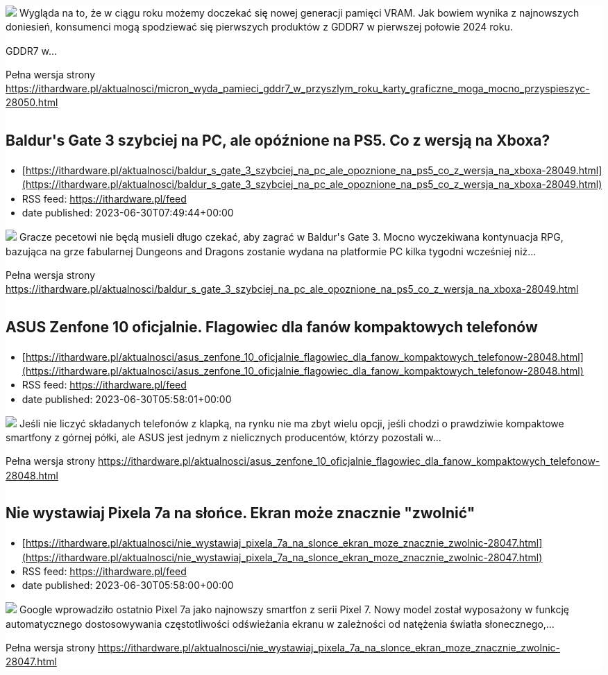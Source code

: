 <img src="https://ithardware.pl/artykuly/min/28050_1.jpg" />            Wygląda na to, że w ciągu roku możemy doczekać się nowej generacji pamięci VRAM. Jak bowiem wynika z najnowszych doniesień, konsumenci mogą spodziewać się pierwszych produkt&oacute;w z GDDR7 w pierwszej połowie 2024 roku.&nbsp;

GDDR7 w...
            <p>Pełna wersja strony <a href="https://ithardware.pl/aktualnosci/micron_wyda_pamieci_gddr7_w_przyszlym_roku_karty_graficzne_moga_mocno_przyspieszyc-28050.html">https://ithardware.pl/aktualnosci/micron_wyda_pamieci_gddr7_w_przyszlym_roku_karty_graficzne_moga_mocno_przyspieszyc-28050.html</a></p>

## Baldur's Gate 3 szybciej na PC, ale opóźnione na PS5. Co z wersją na Xboxa?
 - [https://ithardware.pl/aktualnosci/baldur_s_gate_3_szybciej_na_pc_ale_opoznione_na_ps5_co_z_wersja_na_xboxa-28049.html](https://ithardware.pl/aktualnosci/baldur_s_gate_3_szybciej_na_pc_ale_opoznione_na_ps5_co_z_wersja_na_xboxa-28049.html)
 - RSS feed: https://ithardware.pl/feed
 - date published: 2023-06-30T07:49:44+00:00

<img src="https://ithardware.pl/artykuly/min/28049_1.jpg" />            Gracze pecetowi nie będą musieli długo czekać, aby zagrać w Baldur's Gate 3. Mocno wyczekiwana kontynuacja RPG, bazująca na grze fabularnej Dungeons and Dragons zostanie wydana na platformie PC kilka tygodni wcześniej niż...
            <p>Pełna wersja strony <a href="https://ithardware.pl/aktualnosci/baldur_s_gate_3_szybciej_na_pc_ale_opoznione_na_ps5_co_z_wersja_na_xboxa-28049.html">https://ithardware.pl/aktualnosci/baldur_s_gate_3_szybciej_na_pc_ale_opoznione_na_ps5_co_z_wersja_na_xboxa-28049.html</a></p>

## ASUS Zenfone 10 oficjalnie. Flagowiec dla fanów kompaktowych telefonów
 - [https://ithardware.pl/aktualnosci/asus_zenfone_10_oficjalnie_flagowiec_dla_fanow_kompaktowych_telefonow-28048.html](https://ithardware.pl/aktualnosci/asus_zenfone_10_oficjalnie_flagowiec_dla_fanow_kompaktowych_telefonow-28048.html)
 - RSS feed: https://ithardware.pl/feed
 - date published: 2023-06-30T05:58:01+00:00

<img src="https://ithardware.pl/artykuly/min/28048_1.jpg" />            Jeśli nie liczyć składanych telefon&oacute;w z klapką, na rynku nie ma zbyt wielu opcji, jeśli chodzi o prawdziwie kompaktowe smartfony z g&oacute;rnej p&oacute;łki, ale ASUS jest jednym z nielicznych producent&oacute;w, kt&oacute;rzy pozostali w...
            <p>Pełna wersja strony <a href="https://ithardware.pl/aktualnosci/asus_zenfone_10_oficjalnie_flagowiec_dla_fanow_kompaktowych_telefonow-28048.html">https://ithardware.pl/aktualnosci/asus_zenfone_10_oficjalnie_flagowiec_dla_fanow_kompaktowych_telefonow-28048.html</a></p>

## Nie wystawiaj Pixela 7a na słońce. Ekran może znacznie "zwolnić"
 - [https://ithardware.pl/aktualnosci/nie_wystawiaj_pixela_7a_na_slonce_ekran_moze_znacznie_zwolnic-28047.html](https://ithardware.pl/aktualnosci/nie_wystawiaj_pixela_7a_na_slonce_ekran_moze_znacznie_zwolnic-28047.html)
 - RSS feed: https://ithardware.pl/feed
 - date published: 2023-06-30T05:58:00+00:00

<img src="https://ithardware.pl/artykuly/min/28047_1.jpg" />            Google wprowadziło&nbsp;ostatnio Pixel 7a jako najnowszy smartfon z serii&nbsp;Pixel 7. Nowy model został wyposażony w funkcję automatycznego dostosowywania częstotliwości odświeżania ekranu w zależności od natężenia światła słonecznego,...
            <p>Pełna wersja strony <a href="https://ithardware.pl/aktualnosci/nie_wystawiaj_pixela_7a_na_slonce_ekran_moze_znacznie_zwolnic-28047.html">https://ithardware.pl/aktualnosci/nie_wystawiaj_pixela_7a_na_slonce_ekran_moze_znacznie_zwolnic-28047.html</a></p>

